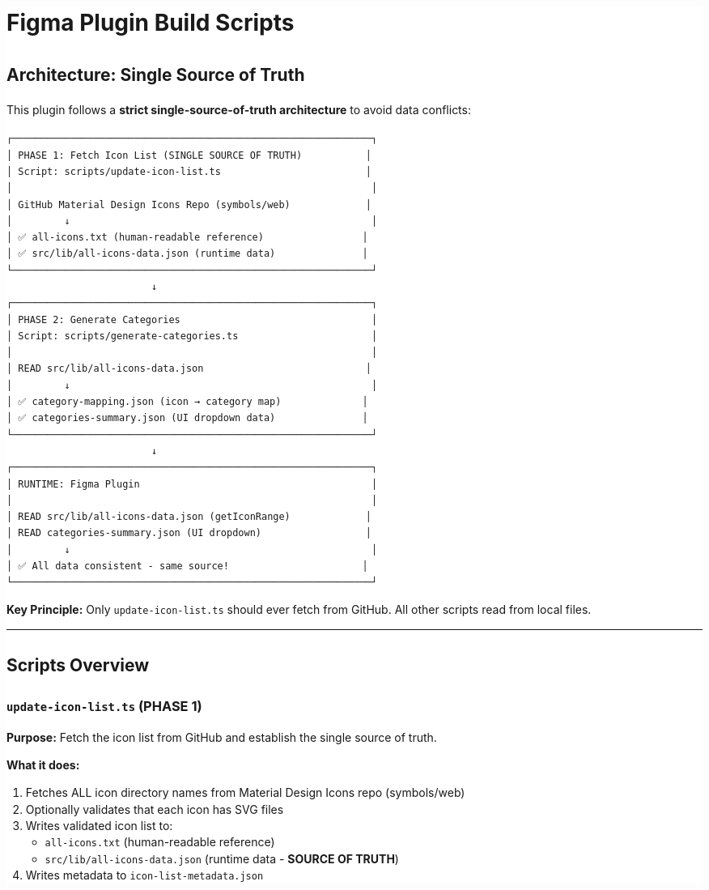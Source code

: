 # Figma Plugin Build Scripts

## Architecture: Single Source of Truth

This plugin follows a **strict single-source-of-truth architecture** to avoid data conflicts:

```text
┌──────────────────────────────────────────────────────────────┐
│ PHASE 1: Fetch Icon List (SINGLE SOURCE OF TRUTH)           │
│ Script: scripts/update-icon-list.ts                         │
│                                                              │
│ GitHub Material Design Icons Repo (symbols/web)             │
│         ↓                                                    │
│ ✅ all-icons.txt (human-readable reference)                 │
│ ✅ src/lib/all-icons-data.json (runtime data)               │
└──────────────────────────────────────────────────────────────┘
                         ↓
┌──────────────────────────────────────────────────────────────┐
│ PHASE 2: Generate Categories                                 │
│ Script: scripts/generate-categories.ts                       │
│                                                              │
│ READ src/lib/all-icons-data.json                            │
│         ↓                                                    │
│ ✅ category-mapping.json (icon → category map)              │
│ ✅ categories-summary.json (UI dropdown data)               │
└──────────────────────────────────────────────────────────────┘
                         ↓
┌──────────────────────────────────────────────────────────────┐
│ RUNTIME: Figma Plugin                                        │
│                                                              │
│ READ src/lib/all-icons-data.json (getIconRange)             │
│ READ categories-summary.json (UI dropdown)                  │
│         ↓                                                    │
│ ✅ All data consistent - same source!                       │
└──────────────────────────────────────────────────────────────┘
```

**Key Principle:** Only `update-icon-list.ts` should ever fetch from GitHub. All other scripts read from local files.

---

## Scripts Overview

### `update-icon-list.ts` (PHASE 1)

**Purpose:** Fetch the icon list from GitHub and establish the single source of truth.

**What it does:**

1. Fetches ALL icon directory names from Material Design Icons repo (symbols/web)
2. Optionally validates that each icon has SVG files
3. Writes validated icon list to:
   - `all-icons.txt` (human-readable reference)
   - `src/lib/all-icons-data.json` (runtime data - **SOURCE OF TRUTH**)
4. Writes metadata to `icon-list-metadata.json`
